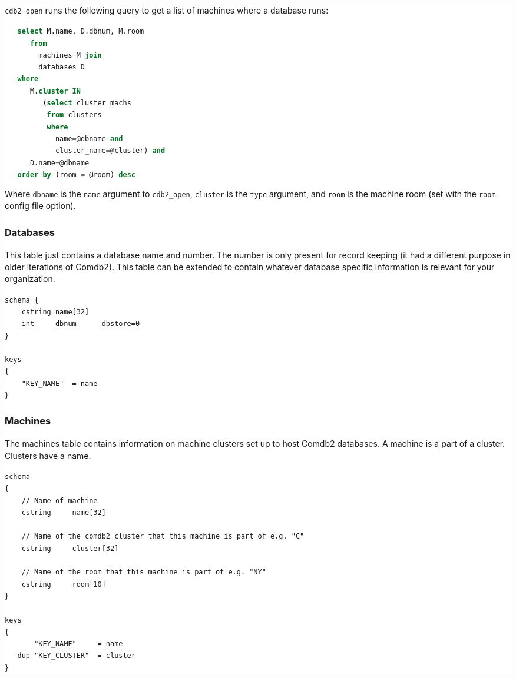 `cdb2_open` runs the following query to get a list of machines where a database runs:

``` SQL
   select M.name, D.dbnum, M.room 
      from 
        machines M join 
        databases D 
   where 
      M.cluster IN 
         (select cluster_machs
          from clusters 
          where 
            name=@dbname and 
            cluster_name=@cluster) and 
      D.name=@dbname 
   order by (room = @room) desc
```

Where `dbname` is the `name` argument to `cdb2_open`, `cluster` is the `type` argument, and `room` is the machine room 
(set with the `room` config file option).


### Databases

This table just contains a database name and number.  The number is only present for record keeping (it had a different
purpose in older iterations of Comdb2).  This table can be extended to contain whatever database specific information is 
relevant for your organization.

```
schema {
    cstring name[32]
    int     dbnum      dbstore=0
}

keys
{
    "KEY_NAME"  = name
}
```


### Machines

The machines table contains information on machine clusters set up to host Comdb2 databases.  A machine is a part of a
cluster.  Clusters have a name.  

```
schema
{
    // Name of machine 
    cstring     name[32]

    // Name of the comdb2 cluster that this machine is part of e.g. "C"
    cstring     cluster[32]

    // Name of the room that this machine is part of e.g. "NY"
    cstring     room[10]
}

keys
{
       "KEY_NAME"     = name
   dup "KEY_CLUSTER"  = cluster
}
```